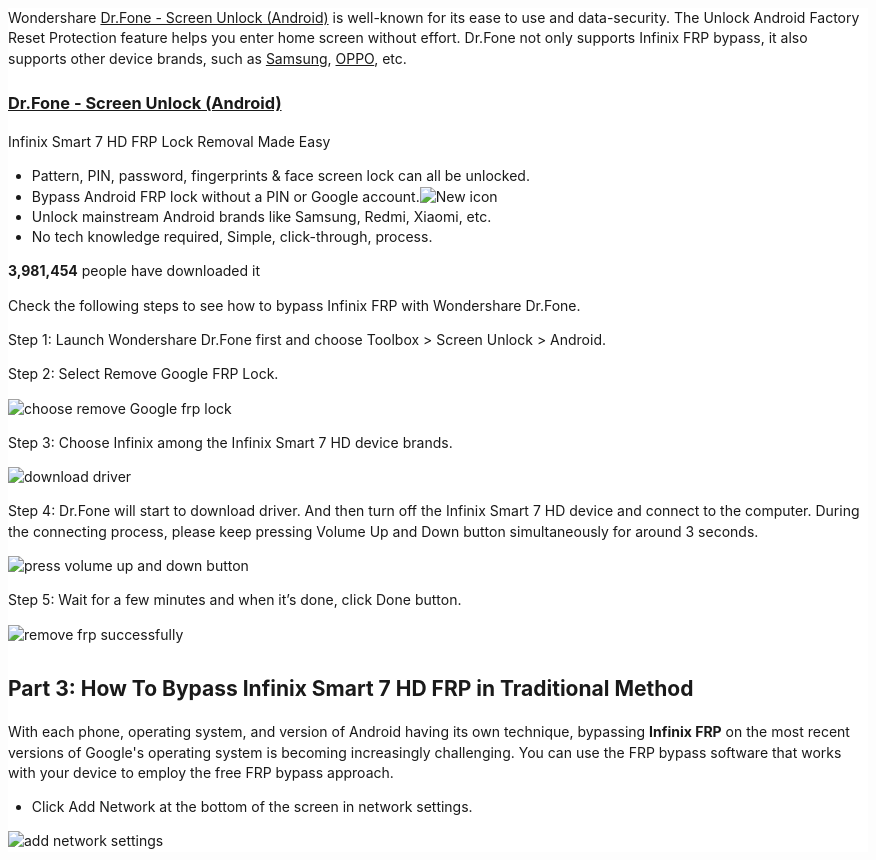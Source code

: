 Wondershare [Dr.Fone - Screen Unlock (Android)](https://tools.techidaily.com/wondershare-dr-fone-unlock-android-screen/) is well-known for its ease to use and data-security. The Unlock Android Factory Reset Protection feature helps you enter home screen without effort. Dr.Fone not only supports Infinix FRP bypass, it also supports other device brands, such as [Samsung](https://drfone.wondershare.com/google-frp-unlock/samsung-a10-frp-bypass.html), [OPPO](https://drfone.wondershare.com/unlock/oppo-a53-unlock.html), etc.



### [Dr.Fone - Screen Unlock (Android)](https://tools.techidaily.com/wondershare-dr-fone-unlock-android-screen/)

Infinix Smart 7 HD FRP Lock Removal Made Easy

- Pattern, PIN, password, fingerprints & face screen lock can all be unlocked.
- Bypass Android FRP lock without a PIN or Google account.![New icon](https://images.wondershare.com/drfone/others/new_23.png)
- Unlock mainstream Android brands like Samsung, Redmi, Xiaomi, etc.
- No tech knowledge required, Simple, click-through, process.

**3,981,454** people have downloaded it

Check the following steps to see how to bypass Infinix FRP with Wondershare Dr.Fone.

Step 1: Launch Wondershare Dr.Fone first and choose Toolbox > Screen Unlock > Android.

Step 2: Select Remove Google FRP Lock.

![choose remove Google frp lock](https://images.wondershare.com/drfone/guide/android-screen-unlock-3.png)

Step 3: Choose Infinix among the Infinix Smart 7 HD device brands.

![download driver](https://images.wondershare.com/drfone/guide/remove-android-frp-lock-1.png)

Step 4: Dr.Fone will start to download driver. And then turn off the Infinix Smart 7 HD device and connect to the computer. During the connecting process, please keep pressing Volume Up and Down button simultaneously for around 3 seconds.

![press volume up and down button](https://images.wondershare.com/drfone/guide/remove-android-frp-lock-3.png)

Step 5: Wait for a few minutes and when it’s done, click Done button.

![remove frp successfully](https://images.wondershare.com/drfone/guide/remove-android-frp-lock-5.png)


## Part 3: How To Bypass Infinix Smart 7 HD FRP in Traditional Method

With each phone, operating system, and version of Android having its own technique, bypassing **Infinix  FRP** on the most recent versions of Google's operating system is becoming increasingly challenging. You can use the FRP bypass software that works with your device to employ the free FRP bypass approach.

- Click Add Network at the bottom of the screen in network settings.

![add network settings](https://images.wondershare.com/drfone/article/2023/05/how-to-bypass-xiaomi-redmi-frp-1.jpg)
